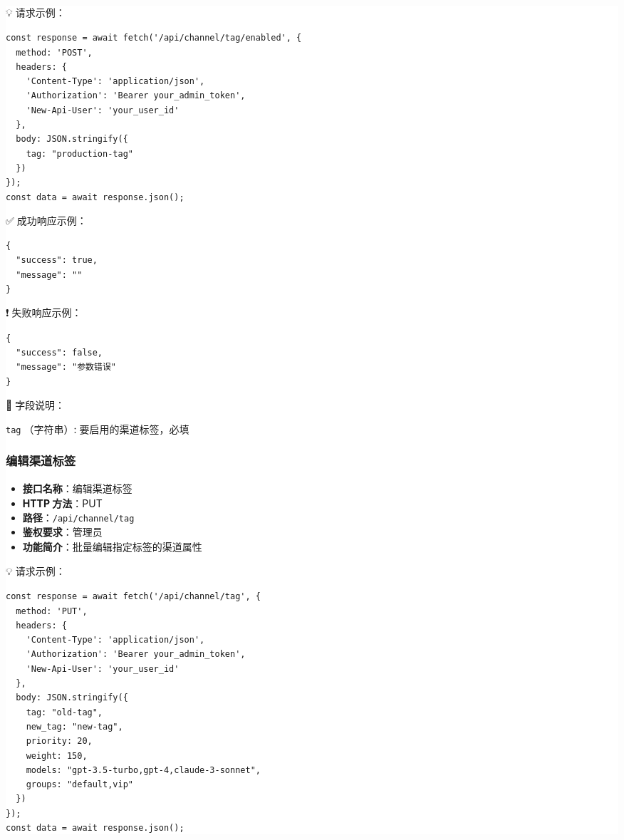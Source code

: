 💡 请求示例：

```
const response = await fetch('/api/channel/tag/enabled', {  
  method: 'POST',  
  headers: {  
    'Content-Type': 'application/json',  
    'Authorization': 'Bearer your_admin_token',
    'New-Api-User': 'your_user_id'
  },  
  body: JSON.stringify({  
    tag: "production-tag"  
  })  
});  
const data = await response.json();
```

✅ 成功响应示例：

```
{  
  "success": true,  
  "message": ""  
}
```

❗ 失败响应示例：

```
{  
  "success": false,  
  "message": "参数错误"  
}
```

🧾 字段说明：

`tag` （字符串）: 要启用的渠道标签，必填

### 编辑渠道标签

- **接口名称**：编辑渠道标签
- **HTTP 方法**：PUT
- **路径**：`/api/channel/tag`
- **鉴权要求**：管理员
- **功能简介**：批量编辑指定标签的渠道属性

💡 请求示例：

```
const response = await fetch('/api/channel/tag', {  
  method: 'PUT',  
  headers: {  
    'Content-Type': 'application/json',  
    'Authorization': 'Bearer your_admin_token',
    'New-Api-User': 'your_user_id'
  },  
  body: JSON.stringify({  
    tag: "old-tag",  
    new_tag: "new-tag",  
    priority: 20,  
    weight: 150,  
    models: "gpt-3.5-turbo,gpt-4,claude-3-sonnet",  
    groups: "default,vip"  
  })  
});  
const data = await response.json();
```
